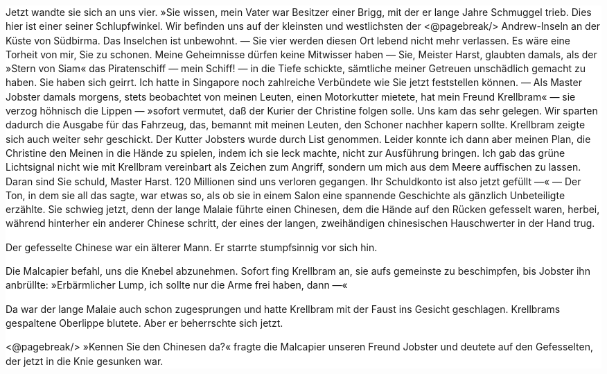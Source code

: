 Jetzt wandte sie sich an uns vier. »Sie wissen, mein
Vater war Besitzer einer Brigg, mit der er lange Jahre
Schmuggel trieb. Dies hier ist einer seiner Schlupfwinkel.
Wir befinden uns auf der kleinsten und westlichsten der
<@pagebreak/>
Andrew-Inseln an der Küste von Südbirma. Das Inselchen ist
unbewohnt. — Sie vier werden diesen Ort lebend nicht mehr
verlassen. Es wäre eine Torheit von mir, Sie zu schonen.
Meine Geheimnisse dürfen keine Mitwisser haben — Sie,
Meister Harst, glaubten damals, als der »Stern von Siam«
das Piratenschiff — mein Schiff! — in die Tiefe schickte,
sämtliche meiner Getreuen unschädlich gemacht zu haben. Sie
haben sich geirrt. Ich hatte in Singapore noch zahlreiche
Verbündete wie Sie jetzt feststellen können. — Als Master
Jobster damals morgens, stets beobachtet von meinen Leuten,
einen Motorkutter mietete, hat mein Freund Krellbram« —
sie verzog höhnisch die Lippen — »sofort vermutet, daß der
Kurier der Christine folgen solle. Uns kam das sehr gelegen.
Wir sparten dadurch die Ausgabe für das Fahrzeug, das, bemannt
mit meinen Leuten, den Schoner nachher kapern
sollte. Krellbram zeigte sich auch weiter sehr geschickt. Der
Kutter Jobsters wurde durch List genommen. Leider konnte
ich dann aber meinen Plan, die Christine den Meinen in die
Hände zu spielen, indem ich sie leck machte, nicht zur Ausführung
bringen. Ich gab das grüne Lichtsignal nicht wie
mit Krellbram vereinbart als Zeichen zum Angriff, sondern
um mich aus dem Meere auffischen zu lassen. Daran sind Sie
schuld, Master Harst. 120 Millionen sind uns verloren gegangen.
Ihr Schuldkonto ist also jetzt gefüllt —« — Der Ton,
in dem sie all das sagte, war etwas so, als ob sie in einem Salon
eine spannende Geschichte als gänzlich Unbeteiligte erzählte.
Sie schwieg jetzt, denn der lange Malaie führte einen
Chinesen, dem die Hände auf den Rücken gefesselt waren,
herbei, während hinterher ein anderer Chinese schritt, der eines
der langen, zweihändigen chinesischen Hauschwerter in der
Hand trug.

Der gefesselte Chinese war ein älterer Mann. Er starrte
stumpfsinnig vor sich hin.

Die Malcapier befahl, uns die Knebel abzunehmen. Sofort
fing Krellbram an, sie aufs gemeinste zu beschimpfen,
bis Jobster ihn anbrüllte: »Erbärmlicher Lump, ich sollte
nur die Arme frei haben, dann —«

Da war der lange Malaie auch schon zugesprungen und
hatte Krellbram mit der Faust ins Gesicht geschlagen. Krellbrams
gespaltene Oberlippe blutete. Aber er beherrschte sich
jetzt.

<@pagebreak/>
»Kennen Sie den Chinesen da?« fragte die Malcapier unseren
Freund Jobster und deutete auf den Gefesselten, der jetzt
in die Knie gesunken war.
